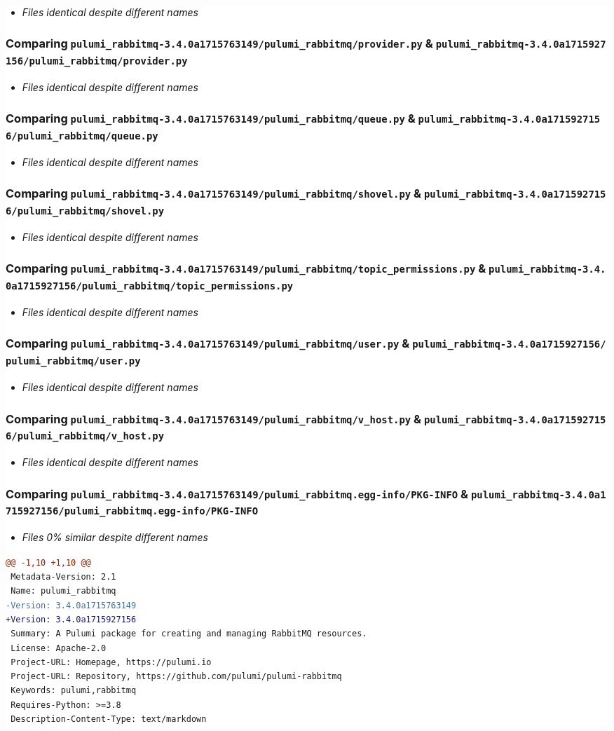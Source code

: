  * *Files identical despite different names*

### Comparing `pulumi_rabbitmq-3.4.0a1715763149/pulumi_rabbitmq/provider.py` & `pulumi_rabbitmq-3.4.0a1715927156/pulumi_rabbitmq/provider.py`

 * *Files identical despite different names*

### Comparing `pulumi_rabbitmq-3.4.0a1715763149/pulumi_rabbitmq/queue.py` & `pulumi_rabbitmq-3.4.0a1715927156/pulumi_rabbitmq/queue.py`

 * *Files identical despite different names*

### Comparing `pulumi_rabbitmq-3.4.0a1715763149/pulumi_rabbitmq/shovel.py` & `pulumi_rabbitmq-3.4.0a1715927156/pulumi_rabbitmq/shovel.py`

 * *Files identical despite different names*

### Comparing `pulumi_rabbitmq-3.4.0a1715763149/pulumi_rabbitmq/topic_permissions.py` & `pulumi_rabbitmq-3.4.0a1715927156/pulumi_rabbitmq/topic_permissions.py`

 * *Files identical despite different names*

### Comparing `pulumi_rabbitmq-3.4.0a1715763149/pulumi_rabbitmq/user.py` & `pulumi_rabbitmq-3.4.0a1715927156/pulumi_rabbitmq/user.py`

 * *Files identical despite different names*

### Comparing `pulumi_rabbitmq-3.4.0a1715763149/pulumi_rabbitmq/v_host.py` & `pulumi_rabbitmq-3.4.0a1715927156/pulumi_rabbitmq/v_host.py`

 * *Files identical despite different names*

### Comparing `pulumi_rabbitmq-3.4.0a1715763149/pulumi_rabbitmq.egg-info/PKG-INFO` & `pulumi_rabbitmq-3.4.0a1715927156/pulumi_rabbitmq.egg-info/PKG-INFO`

 * *Files 0% similar despite different names*

```diff
@@ -1,10 +1,10 @@
 Metadata-Version: 2.1
 Name: pulumi_rabbitmq
-Version: 3.4.0a1715763149
+Version: 3.4.0a1715927156
 Summary: A Pulumi package for creating and managing RabbitMQ resources.
 License: Apache-2.0
 Project-URL: Homepage, https://pulumi.io
 Project-URL: Repository, https://github.com/pulumi/pulumi-rabbitmq
 Keywords: pulumi,rabbitmq
 Requires-Python: >=3.8
 Description-Content-Type: text/markdown
```

